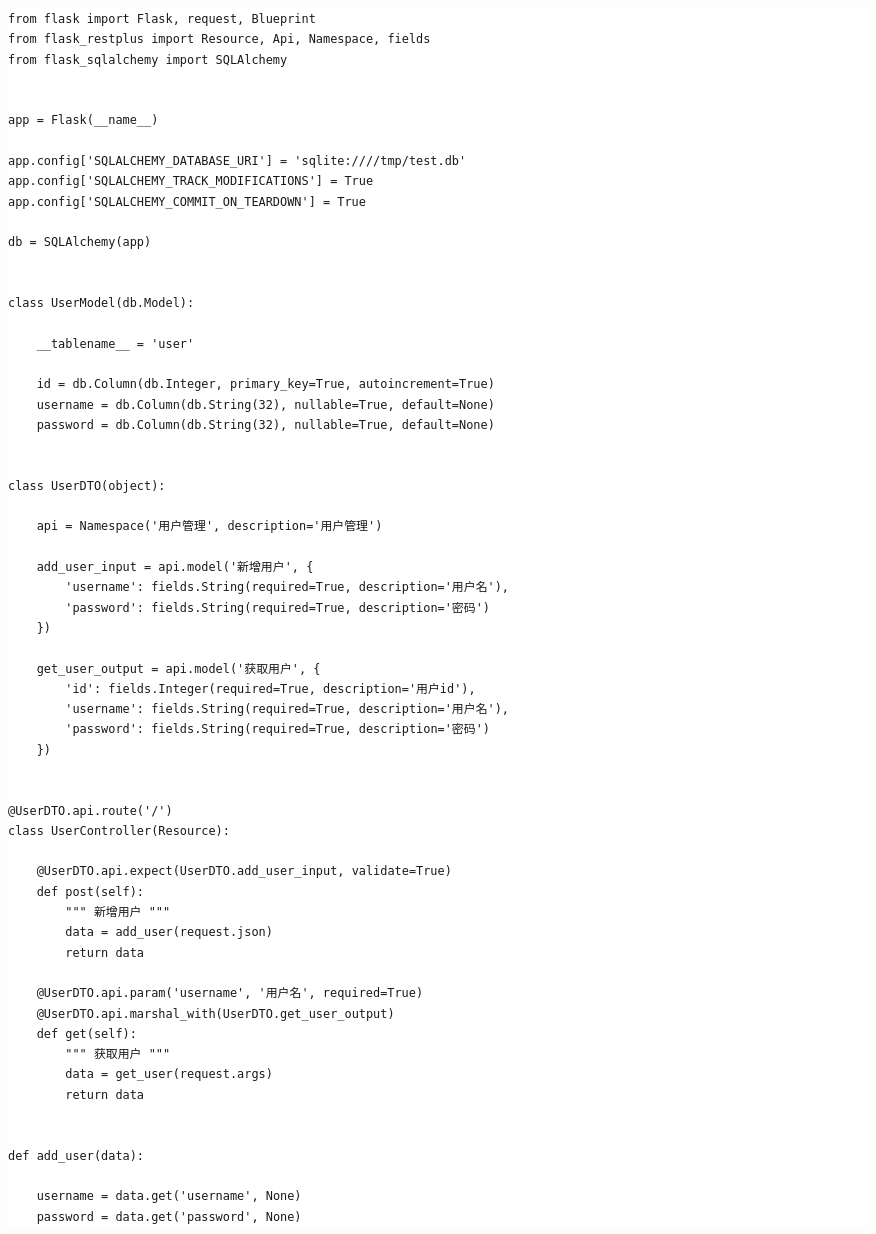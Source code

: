 	from flask import Flask, request, Blueprint
	from flask_restplus import Resource, Api, Namespace, fields
	from flask_sqlalchemy import SQLAlchemy
	
	
	app = Flask(__name__)
	
	app.config['SQLALCHEMY_DATABASE_URI'] = 'sqlite:////tmp/test.db'
	app.config['SQLALCHEMY_TRACK_MODIFICATIONS'] = True
	app.config['SQLALCHEMY_COMMIT_ON_TEARDOWN'] = True
	
	db = SQLAlchemy(app)
	
	
	class UserModel(db.Model):
	
	    __tablename__ = 'user'
	
	    id = db.Column(db.Integer, primary_key=True, autoincrement=True)
	    username = db.Column(db.String(32), nullable=True, default=None)
	    password = db.Column(db.String(32), nullable=True, default=None)
	
	
	class UserDTO(object):
	
	    api = Namespace('用户管理', description='用户管理')
	
	    add_user_input = api.model('新增用户', {
	        'username': fields.String(required=True, description='用户名'),
	        'password': fields.String(required=True, description='密码')
	    })
	
	    get_user_output = api.model('获取用户', {
	        'id': fields.Integer(required=True, description='用户id'),
	        'username': fields.String(required=True, description='用户名'),
	        'password': fields.String(required=True, description='密码')
	    })
	
	
	@UserDTO.api.route('/')
	class UserController(Resource):
	
	    @UserDTO.api.expect(UserDTO.add_user_input, validate=True)
	    def post(self):
	        """ 新增用户 """
	        data = add_user(request.json)
	        return data
	
	    @UserDTO.api.param('username', '用户名', required=True)
	    @UserDTO.api.marshal_with(UserDTO.get_user_output)
	    def get(self):
	        """ 获取用户 """
	        data = get_user(request.args)
	        return data
	
	
	def add_user(data):
	
	    username = data.get('username', None)
	    password = data.get('password', None)
	